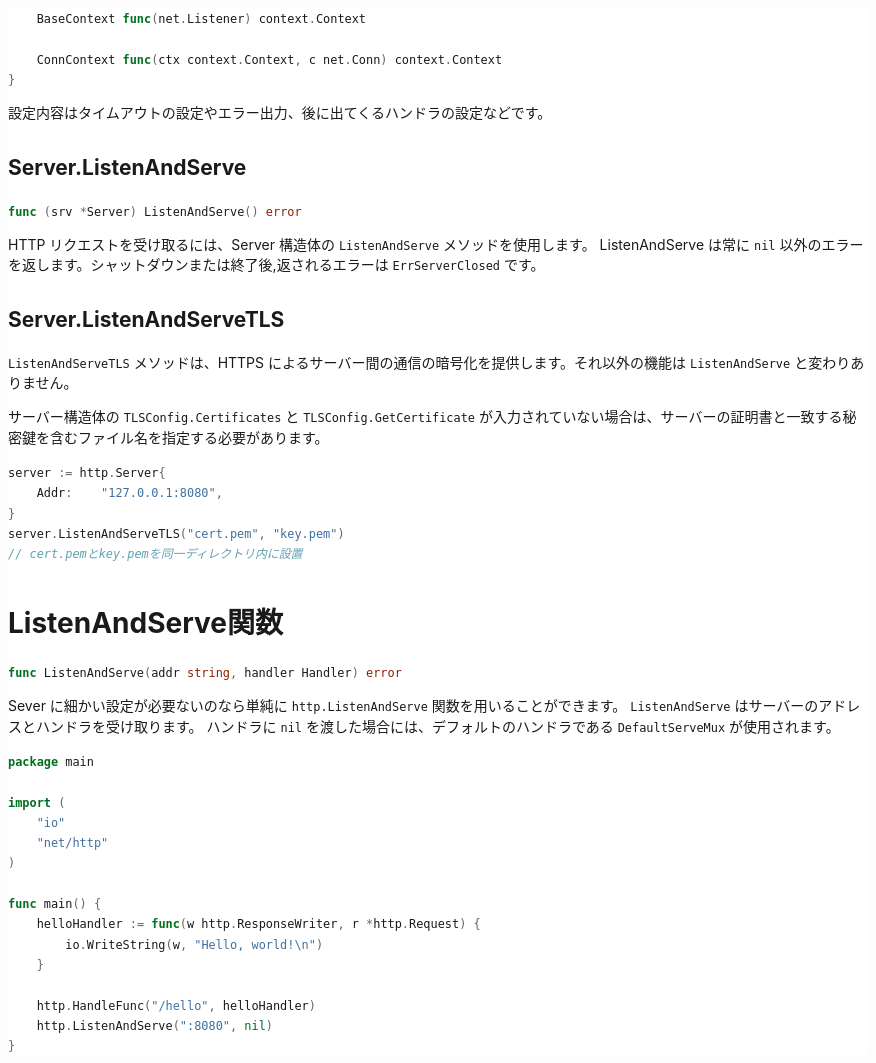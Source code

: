 ```go
	BaseContext func(net.Listener) context.Context

	ConnContext func(ctx context.Context, c net.Conn) context.Context
}
```

設定内容はタイムアウトの設定やエラー出力、後に出てくるハンドラの設定などです。

## Server.ListenAndServe

```go
func (srv *Server) ListenAndServe() error
```

HTTP リクエストを受け取るには、Server 構造体の `ListenAndServe` メソッドを使用します。
ListenAndServe は常に `nil` 以外のエラーを返します。シャットダウンまたは終了後,返されるエラーは `ErrServerClosed` です。

## Server.ListenAndServeTLS

`ListenAndServeTLS` メソッドは、HTTPS によるサーバー間の通信の暗号化を提供します。それ以外の機能は `ListenAndServe` と変わりありません。

サーバー構造体の `TLSConfig.Certificates` と `TLSConfig.GetCertificate` が入力されていない場合は、サーバーの証明書と一致する秘密鍵を含むファイル名を指定する必要があります。

```go
server := http.Server{
	Addr:    "127.0.0.1:8080",
}
server.ListenAndServeTLS("cert.pem", "key.pem") 
// cert.pemとkey.pemを同一ディレクトリ内に設置
```

# ListenAndServe関数

```go
func ListenAndServe(addr string, handler Handler) error
```

Sever に細かい設定が必要ないのなら単純に `http.ListenAndServe` 関数を用いることができます。
`ListenAndServe` はサーバーのアドレスとハンドラを受け取ります。
ハンドラに `nil` を渡した場合には、デフォルトのハンドラである `DefaultServeMux` が使用されます。

```go
package main

import (
	"io"
	"net/http"
)

func main() {
	helloHandler := func(w http.ResponseWriter, r *http.Request) {
		io.WriteString(w, "Hello, world!\n")
	}

	http.HandleFunc("/hello", helloHandler)
	http.ListenAndServe(":8080", nil)
}
```

